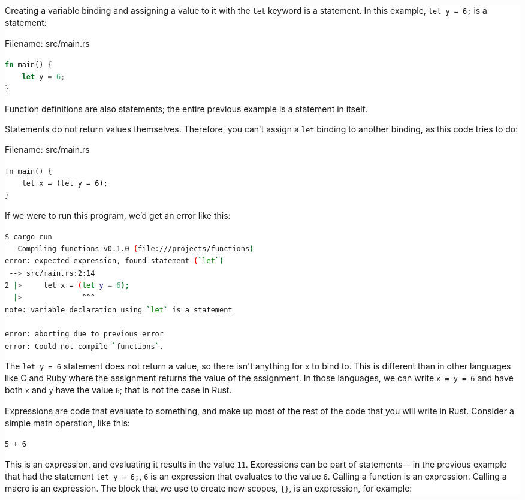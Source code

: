 Creating a variable binding and assigning a value to it with the `let` keyword
is a statement. In this example, `let y = 6;` is a statement:

Filename: src/main.rs

```rust
fn main() {
    let y = 6;
}
```

Function definitions are also statements; the entire previous example is a
statement in itself.

Statements do not return values themselves. Therefore, you can’t assign a `let`
binding to another binding, as this code tries to do:

Filename: src/main.rs

```rust,ignore
fn main() {
    let x = (let y = 6);
}
```

If we were to run this program, we’d get an error like this:

```bash
$ cargo run
   Compiling functions v0.1.0 (file:///projects/functions)
error: expected expression, found statement (`let`)
 --> src/main.rs:2:14
2 |>     let x = (let y = 6);
  |>              ^^^
note: variable declaration using `let` is a statement

error: aborting due to previous error
error: Could not compile `functions`.
```

The `let y = 6` statement does not return a value, so there isn't anything for
`x` to bind to. This is different than in other languages like C and Ruby where
the assignment returns the value of the assignment. In those languages, we can
write `x = y = 6` and have both `x` and `y` have the value `6`; that is not the
case in Rust.

Expressions are code that evaluate to something, and make up most of the rest
of the code that you will write in Rust. Consider a simple math operation, like
this:

```rust,ignore
5 + 6
```

This is an expression, and evaluating it results in the value `11`. Expressions
can be part of statements-- in the previous example that had the statement `let
y = 6;`, `6` is an expression that evaluates to the value `6`. Calling a
function is an expression. Calling a macro is an expression. The block that we
use to create new scopes, `{}`, is an expression, for example:
